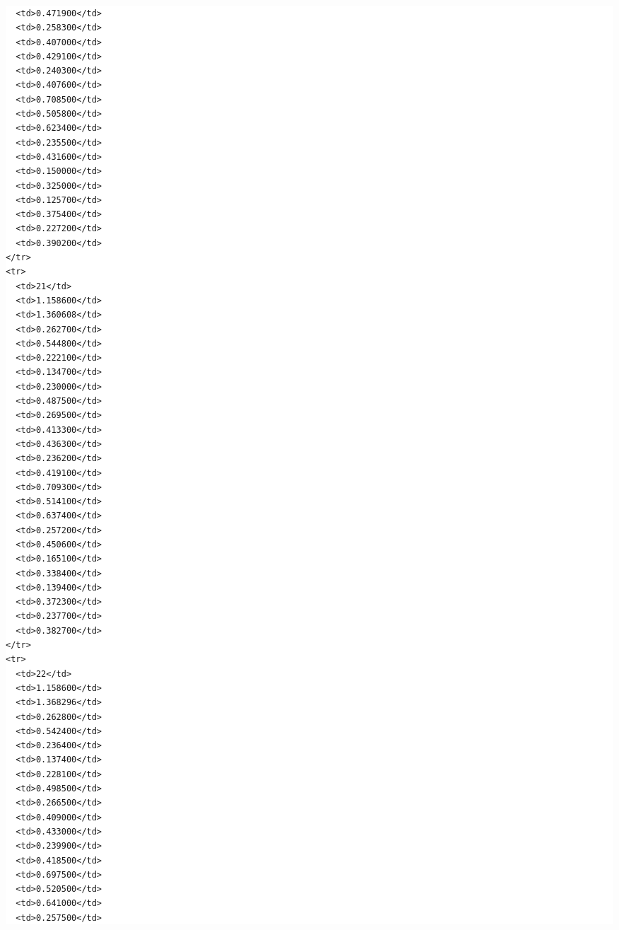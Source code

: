       <td>0.471900</td>
      <td>0.258300</td>
      <td>0.407000</td>
      <td>0.429100</td>
      <td>0.240300</td>
      <td>0.407600</td>
      <td>0.708500</td>
      <td>0.505800</td>
      <td>0.623400</td>
      <td>0.235500</td>
      <td>0.431600</td>
      <td>0.150000</td>
      <td>0.325000</td>
      <td>0.125700</td>
      <td>0.375400</td>
      <td>0.227200</td>
      <td>0.390200</td>
    </tr>
    <tr>
      <td>21</td>
      <td>1.158600</td>
      <td>1.360608</td>
      <td>0.262700</td>
      <td>0.544800</td>
      <td>0.222100</td>
      <td>0.134700</td>
      <td>0.230000</td>
      <td>0.487500</td>
      <td>0.269500</td>
      <td>0.413300</td>
      <td>0.436300</td>
      <td>0.236200</td>
      <td>0.419100</td>
      <td>0.709300</td>
      <td>0.514100</td>
      <td>0.637400</td>
      <td>0.257200</td>
      <td>0.450600</td>
      <td>0.165100</td>
      <td>0.338400</td>
      <td>0.139400</td>
      <td>0.372300</td>
      <td>0.237700</td>
      <td>0.382700</td>
    </tr>
    <tr>
      <td>22</td>
      <td>1.158600</td>
      <td>1.368296</td>
      <td>0.262800</td>
      <td>0.542400</td>
      <td>0.236400</td>
      <td>0.137400</td>
      <td>0.228100</td>
      <td>0.498500</td>
      <td>0.266500</td>
      <td>0.409000</td>
      <td>0.433000</td>
      <td>0.239900</td>
      <td>0.418500</td>
      <td>0.697500</td>
      <td>0.520500</td>
      <td>0.641000</td>
      <td>0.257500</td>